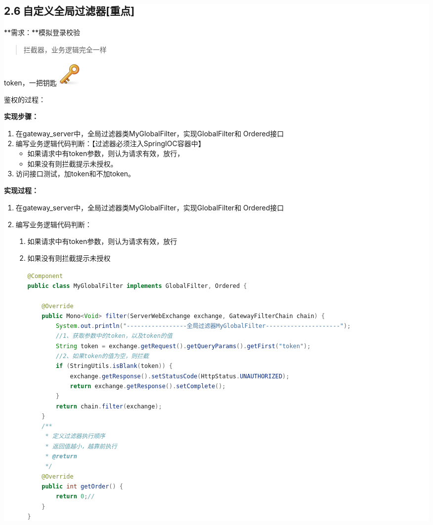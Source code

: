 ## 2.6 自定义全局过滤器[重点]

**需求：**模拟登录校验

> 拦截器，业务逻辑完全一样

token，一把钥匙![img](03-SpringCloud-%E8%AE%B2%E4%B9%89.assets/0091A6FC.png)

鉴权的过程：



**实现步骤：**

1. 在gateway_server中，全局过滤器类MyGlobalFilter，实现GlobalFilter和 Ordered接口
2. 编写业务逻辑代码判断：【过滤器必须注入SpringIOC容器中】
   - 如果请求中有token参数，则认为请求有效，放行，
   - 如果没有则拦截提示未授权。
3. 访问接口测试，加token和不加token。

**实现过程：**

1. 在gateway_server中，全局过滤器类MyGlobalFilter，实现GlobalFilter和 Ordered接口

2. 编写业务逻辑代码判断：
   1. 如果请求中有token参数，则认为请求有效，放行
   
   2. 如果没有则拦截提示未授权
   
      ```java
      @Component
      public class MyGlobalFilter implements GlobalFilter, Ordered {
      
          @Override
          public Mono<Void> filter(ServerWebExchange exchange, GatewayFilterChain chain) {
              System.out.println("-----------------全局过滤器MyGlobalFilter---------------------");
              //1、获取参数中的token，以及token的值
              String token = exchange.getRequest().getQueryParams().getFirst("token");
              //2、如果token的值为空，则拦截
              if (StringUtils.isBlank(token)) {
                  exchange.getResponse().setStatusCode(HttpStatus.UNAUTHORIZED);
                  return exchange.getResponse().setComplete();
              }
              return chain.filter(exchange);
          }
          /**
           * 定义过滤器执行顺序
           * 返回值越小，越靠前执行
           * @return
           */
          @Override
          public int getOrder() {
              return 0;//
          }
      }
      ```
   